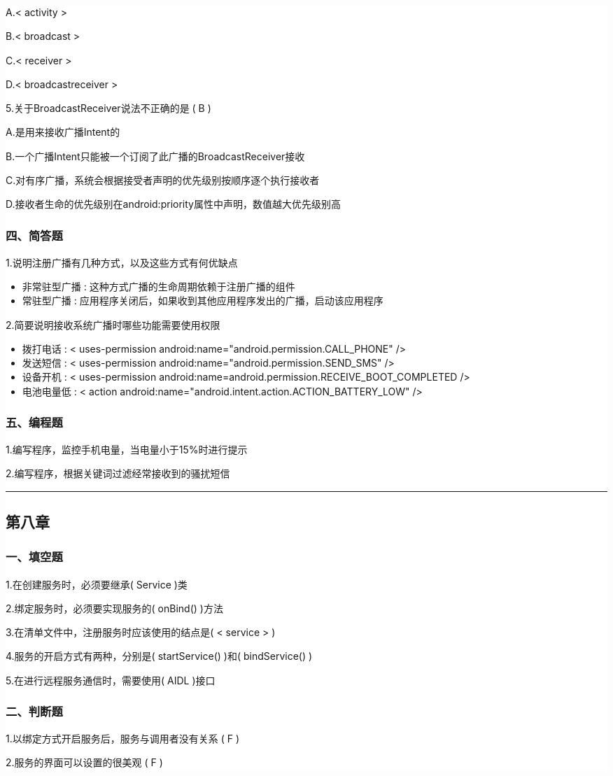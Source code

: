A.< activity >

B.< broadcast >

C.< receiver >

D.< broadcastreceiver >

5.关于BroadcastReceiver说法不正确的是 ( B )

A.是用来接收广播Intent的

B.一个广播Intent只能被一个订阅了此广播的BroadcastReceiver接收

C.对有序广播，系统会根据接受者声明的优先级别按顺序逐个执行接收者

D.接收者生命的优先级别在android:priority属性中声明，数值越大优先级别高

### 四、简答题

1.说明注册广播有几种方式，以及这些方式有何优缺点
  * 非常驻型广播 : 这种方式广播的生命周期依赖于注册广播的组件
  * 常驻型广播 : 应用程序关闭后，如果收到其他应用程序发出的广播，启动该应用程序

2.简要说明接收系统广播时哪些功能需要使用权限
  * 拨打电话 : < uses-permission android:name="android.permission.CALL_PHONE" />
  * 发送短信 : < uses-permission android:name="android.permission.SEND_SMS" />
  * 设备开机 : < uses-permission android:name=android.permission.RECEIVE_BOOT_COMPLETED />
  * 电池电量低 : < action android:name="android.intent.action.ACTION_BATTERY_LOW" />


### 五、编程题

1.编写程序，监控手机电量，当电量小于15%时进行提示

2.编写程序，根据关键词过滤经常接收到的骚扰短信



-------------

## 第八章

### 一、填空题

1.在创建服务时，必须要继承( Service )类

2.绑定服务时，必须要实现服务的( onBind() )方法

3.在清单文件中，注册服务时应该使用的结点是( < service > )

4.服务的开启方式有两种，分别是( startService() )和( bindService() )

5.在进行远程服务通信时，需要使用( AIDL )接口

### 二、判断题

1.以绑定方式开启服务后，服务与调用者没有关系 ( F )

2.服务的界面可以设置的很美观 ( F )
